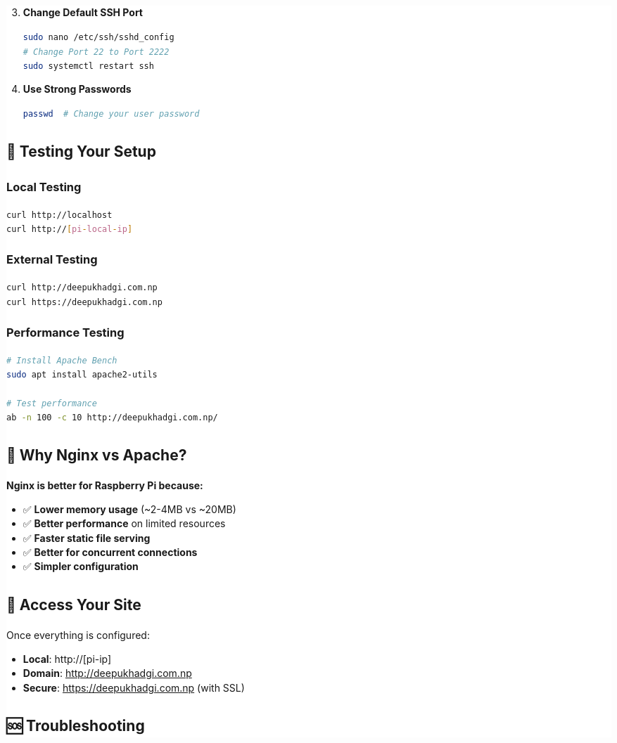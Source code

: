 3. **Change Default SSH Port**
   ```bash
   sudo nano /etc/ssh/sshd_config
   # Change Port 22 to Port 2222
   sudo systemctl restart ssh
   ```

4. **Use Strong Passwords**
   ```bash
   passwd  # Change your user password
   ```

## 🧪 Testing Your Setup

### Local Testing
```bash
curl http://localhost
curl http://[pi-local-ip]
```

### External Testing
```bash
curl http://deepukhadgi.com.np
curl https://deepukhadgi.com.np
```

### Performance Testing
```bash
# Install Apache Bench
sudo apt install apache2-utils

# Test performance
ab -n 100 -c 10 http://deepukhadgi.com.np/
```

## 🎯 Why Nginx vs Apache?

**Nginx is better for Raspberry Pi because:**
- ✅ **Lower memory usage** (~2-4MB vs ~20MB)
- ✅ **Better performance** on limited resources
- ✅ **Faster static file serving**
- ✅ **Better for concurrent connections**
- ✅ **Simpler configuration**

## 📱 Access Your Site

Once everything is configured:
- **Local**: http://[pi-ip]
- **Domain**: http://deepukhadgi.com.np
- **Secure**: https://deepukhadgi.com.np (with SSL)

## 🆘 Troubleshooting
